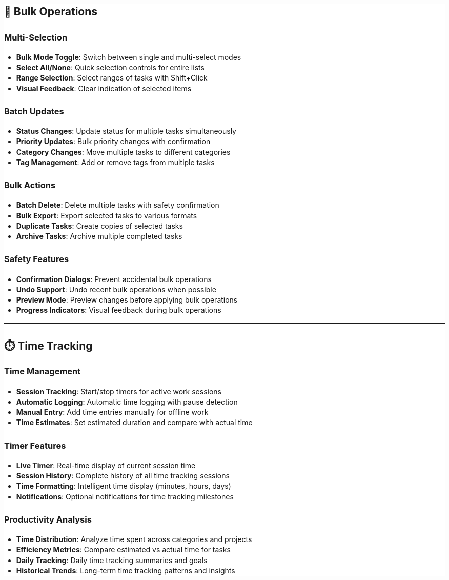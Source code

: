 ## 🔄 Bulk Operations

### Multi-Selection
- **Bulk Mode Toggle**: Switch between single and multi-select modes
- **Select All/None**: Quick selection controls for entire lists
- **Range Selection**: Select ranges of tasks with Shift+Click
- **Visual Feedback**: Clear indication of selected items

### Batch Updates
- **Status Changes**: Update status for multiple tasks simultaneously
- **Priority Updates**: Bulk priority changes with confirmation
- **Category Changes**: Move multiple tasks to different categories
- **Tag Management**: Add or remove tags from multiple tasks

### Bulk Actions
- **Batch Delete**: Delete multiple tasks with safety confirmation
- **Bulk Export**: Export selected tasks to various formats
- **Duplicate Tasks**: Create copies of selected tasks
- **Archive Tasks**: Archive multiple completed tasks

### Safety Features
- **Confirmation Dialogs**: Prevent accidental bulk operations
- **Undo Support**: Undo recent bulk operations when possible
- **Preview Mode**: Preview changes before applying bulk operations
- **Progress Indicators**: Visual feedback during bulk operations

---

## ⏱️ Time Tracking

### Time Management
- **Session Tracking**: Start/stop timers for active work sessions
- **Automatic Logging**: Automatic time logging with pause detection
- **Manual Entry**: Add time entries manually for offline work
- **Time Estimates**: Set estimated duration and compare with actual time

### Timer Features
- **Live Timer**: Real-time display of current session time
- **Session History**: Complete history of all time tracking sessions
- **Time Formatting**: Intelligent time display (minutes, hours, days)
- **Notifications**: Optional notifications for time tracking milestones

### Productivity Analysis
- **Time Distribution**: Analyze time spent across categories and projects
- **Efficiency Metrics**: Compare estimated vs actual time for tasks
- **Daily Tracking**: Daily time tracking summaries and goals
- **Historical Trends**: Long-term time tracking patterns and insights
